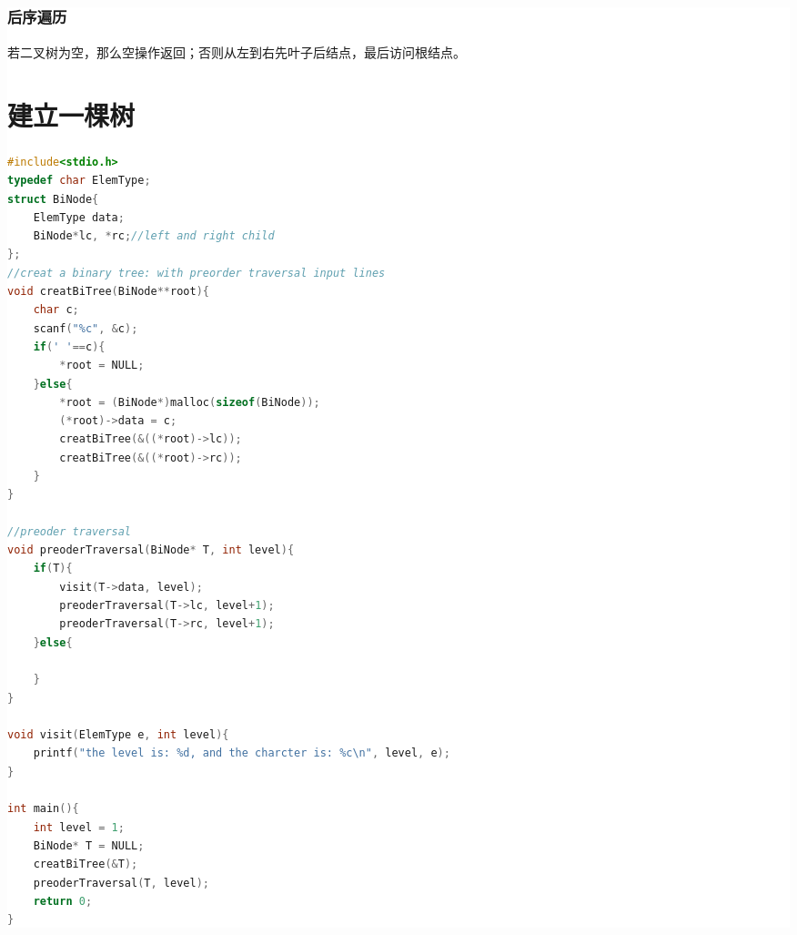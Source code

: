 ### 后序遍历

若二叉树为空，那么空操作返回；否则从左到右先叶子后结点，最后访问根结点。

# 建立一棵树

```c++
#include<stdio.h>
typedef char ElemType;
struct BiNode{
    ElemType data;
    BiNode*lc, *rc;//left and right child
};
//creat a binary tree: with preorder traversal input lines
void creatBiTree(BiNode**root){
    char c;
    scanf("%c", &c);
    if(' '==c){
        *root = NULL;
    }else{
        *root = (BiNode*)malloc(sizeof(BiNode));
        (*root)->data = c;
        creatBiTree(&((*root)->lc));
        creatBiTree(&((*root)->rc));
    }
}

//preoder traversal
void preoderTraversal(BiNode* T, int level){
    if(T){
        visit(T->data, level);
        preoderTraversal(T->lc, level+1);
        preoderTraversal(T->rc, level+1);
    }else{
        
    }
}

void visit(ElemType e, int level){
    printf("the level is: %d, and the charcter is: %c\n", level, e);
}

int main(){
    int level = 1;
    BiNode* T = NULL;
    creatBiTree(&T);
    preoderTraversal(T, level);
    return 0;
}
```
